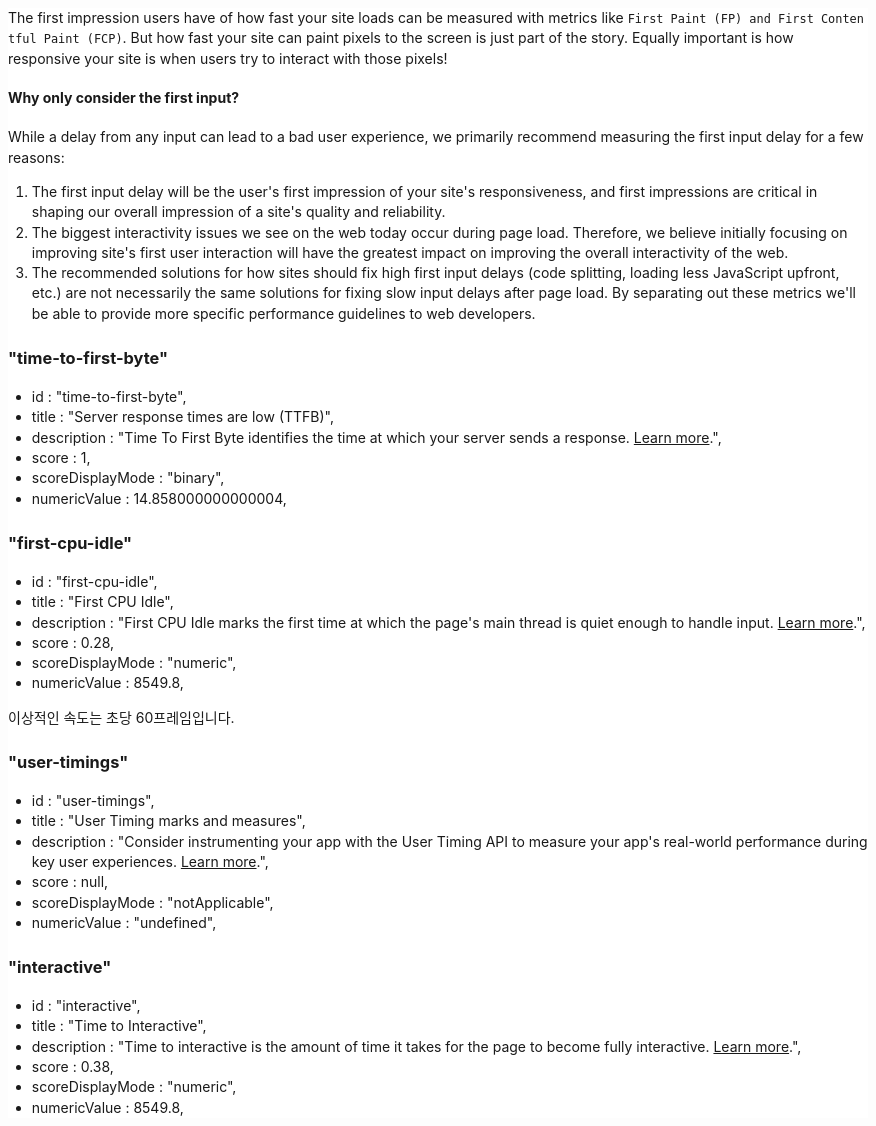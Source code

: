 The first impression users have of how fast your site loads can be measured with metrics like `First Paint (FP) and First Contentful Paint (FCP)`.
But how fast your site can paint pixels to the screen is just part of the story. Equally important is how responsive your site is when users try to interact with those pixels!

#### Why only consider the first input?
While a delay from any input can lead to a bad user experience, we primarily recommend measuring the first input delay for a few reasons:

1. The first input delay will be the user's first impression of your site's responsiveness, and first impressions are critical in shaping our overall impression of a site's quality and reliability.
2. The biggest interactivity issues we see on the web today occur during page load. Therefore, we believe initially focusing on improving site's first user interaction will have the greatest impact on improving the overall interactivity of the web.
3. The recommended solutions for how sites should fix high first input delays (code splitting, loading less JavaScript upfront, etc.) are not necessarily the same solutions for fixing slow input delays after page load. By separating out these metrics we'll be able to provide more specific performance guidelines to web developers.

### "time-to-first-byte"
- id : "time-to-first-byte",
- title : "Server response times are low (TTFB)",
- description : "Time To First Byte identifies the time at which your server sends a response. [Learn more](https://developers.google.com/web/tools/lighthouse/audits/ttfb).",
- score : 1,
- scoreDisplayMode  : "binary",
- numericValue : 14.858000000000004,

### "first-cpu-idle"
- id : "first-cpu-idle",
- title : "First CPU Idle",
- description : "First CPU Idle marks the first time at which the page's main thread is quiet enough to handle input. [Learn more](https://developers.google.com/web/tools/lighthouse/audits/first-interactive).",
- score : 0.28,
- scoreDisplayMode  : "numeric",
- numericValue : 8549.8,

이상적인 속도는 초당 60프레임입니다.

### "user-timings"
- id : "user-timings",
- title : "User Timing marks and measures",
- description : "Consider instrumenting your app with the User Timing API to measure your app's real-world performance during key user experiences. [Learn more](https://developers.google.com/web/tools/lighthouse/audits/user-timing).",
- score : null,
- scoreDisplayMode  : "notApplicable",
- numericValue : "undefined",

### "interactive"
- id : "interactive",
- title : "Time to Interactive",
- description : "Time to interactive is the amount of time it takes for the page to become fully interactive. [Learn more](https://developers.google.com/web/tools/lighthouse/audits/consistently-interactive).",
- score : 0.38,
- scoreDisplayMode  : "numeric",
- numericValue : 8549.8,
